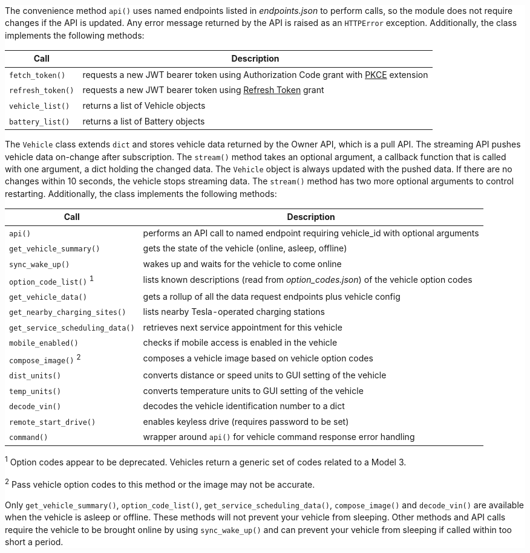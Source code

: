 The convenience method `api()` uses named endpoints listed in *endpoints.json* to perform calls, so the module does not require changes if the API is updated. Any error message returned by the API is raised as an `HTTPError` exception. Additionally, the class implements the following methods:

| Call | Description |
| --- | --- |
| `fetch_token()` | requests a new JWT bearer token using Authorization Code grant with [PKCE](https://oauth.net/2/pkce/) extension |
| `refresh_token()` | requests a new JWT bearer token using [Refresh Token](https://oauth.net/2/grant-types/refresh-token/) grant |
| `vehicle_list()` | returns a list of Vehicle objects |
| `battery_list()` | returns a list of Battery objects |

The `Vehicle` class extends `dict` and stores vehicle data returned by the Owner API, which is a pull API. The streaming API pushes vehicle data on-change after subscription. The `stream()` method takes an optional argument, a callback function that is called with one argument, a dict holding the changed data. The `Vehicle` object is always updated with the pushed data. If there are no changes within 10 seconds, the vehicle stops streaming data. The `stream()` method has two more optional arguments to control restarting. Additionally, the class implements the following methods:

| Call | Description |
| --- | --- |
| `api()` | performs an API call to named endpoint requiring vehicle_id with optional arguments |
| `get_vehicle_summary()` | gets the state of the vehicle (online, asleep, offline) |
| `sync_wake_up()` | wakes up and waits for the vehicle to come online |
| `option_code_list()` <sup>1</sup> | lists known descriptions (read from *option_codes.json*) of the vehicle option codes |
| `get_vehicle_data()` | gets a rollup of all the data request endpoints plus vehicle config |
| `get_nearby_charging_sites()` | lists nearby Tesla-operated charging stations |
| `get_service_scheduling_data()` | retrieves next service appointment for this vehicle |
| `mobile_enabled()` | checks if mobile access is enabled in the vehicle |
| `compose_image()` <sup>2</sup> | composes a vehicle image based on vehicle option codes |
| `dist_units()` | converts distance or speed units to GUI setting of the vehicle |
| `temp_units()` | converts temperature units to GUI setting of the vehicle |
| `decode_vin()` | decodes the vehicle identification number to a dict |
| `remote_start_drive()` | enables keyless drive (requires password to be set) |
| `command()` | wrapper around `api()` for vehicle command response error handling |

<sup>1</sup> Option codes appear to be deprecated. Vehicles return a generic set of codes related to a Model 3.

<sup>2</sup> Pass vehicle option codes to this method or the image may not be accurate.

Only `get_vehicle_summary()`, `option_code_list()`, `get_service_scheduling_data()`, `compose_image()` and `decode_vin()` are available when the vehicle is asleep or offline. These methods will not prevent your vehicle from sleeping. Other methods and API calls require the vehicle to be brought online by using `sync_wake_up()` and can prevent your vehicle from sleeping if called within too short a period.
